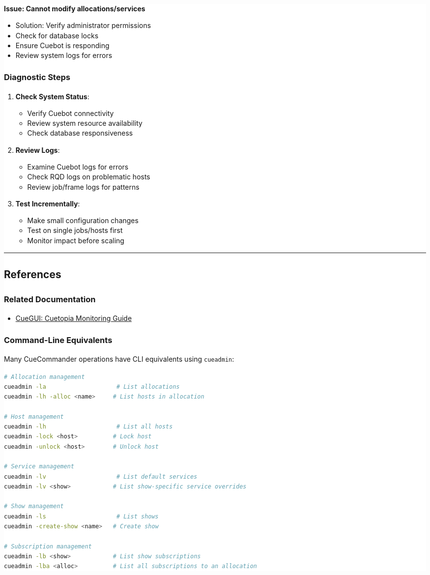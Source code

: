 **Issue: Cannot modify allocations/services**
- Solution: Verify administrator permissions
- Check for database locks
- Ensure Cuebot is responding
- Review system logs for errors

### Diagnostic Steps

1. **Check System Status**:
   - Verify Cuebot connectivity
   - Review system resource availability
   - Check database responsiveness

2. **Review Logs**:
   - Examine Cuebot logs for errors
   - Check RQD logs on problematic hosts
   - Review job/frame logs for patterns

3. **Test Incrementally**:
   - Make small configuration changes
   - Test on single jobs/hosts first
   - Monitor impact before scaling

---

## References

### Related Documentation

- [CueGUI: Cuetopia Monitoring Guide](/docs/user-guides/cuetopia-monitoring-guide)

### Command-Line Equivalents

Many CueCommander operations have CLI equivalents using `cueadmin`:

```bash
# Allocation management
cueadmin -la                    # List allocations
cueadmin -lh -alloc <name>     # List hosts in allocation

# Host management  
cueadmin -lh                    # List all hosts
cueadmin -lock <host>          # Lock host
cueadmin -unlock <host>        # Unlock host

# Service management
cueadmin -lv                    # List default services
cueadmin -lv <show>            # List show-specific service overrides

# Show management
cueadmin -ls                    # List shows
cueadmin -create-show <name>   # Create show

# Subscription management
cueadmin -lb <show>            # List show subscriptions
cueadmin -lba <alloc>          # List all subscriptions to an allocation
```
